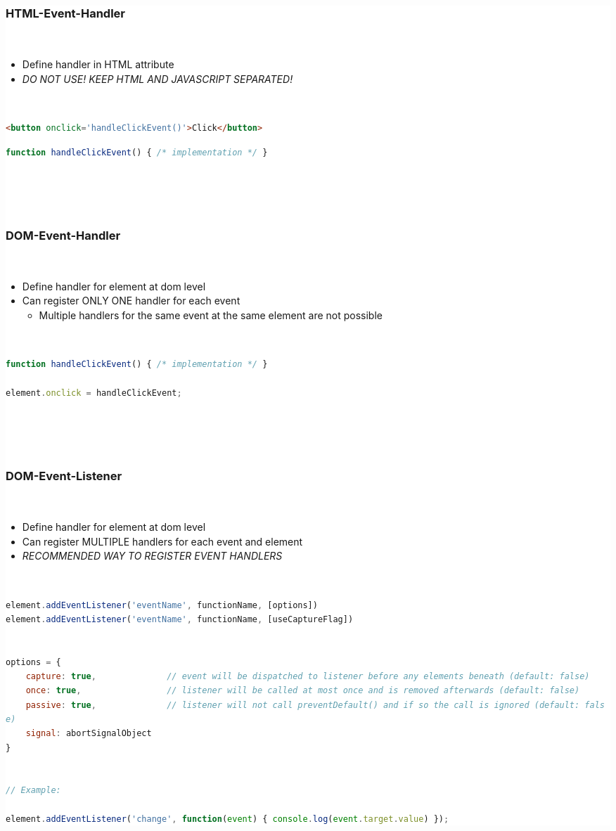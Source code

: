### **HTML-Event-Handler**
<br>

* Define handler in HTML attribute
* _DO NOT USE! KEEP HTML AND JAVASCRIPT SEPARATED!_

<br>

```html
<button onclick='handleClickEvent()'>Click</button>
```

```javascript
function handleClickEvent() { /* implementation */ }
```

<br>
<br>
<br>

### **DOM-Event-Handler**
<br>

* Define handler for element at dom level
* Can register ONLY ONE handler for each event
  * Multiple handlers for the same event at the same element are not possible

<br>

```javascript
function handleClickEvent() { /* implementation */ }

element.onclick = handleClickEvent;
```

<br>
<br>
<br>

### **DOM-Event-Listener**
<br>

* Define handler for element at dom level
* Can register MULTIPLE handlers for each event and element
* _RECOMMENDED WAY TO REGISTER EVENT HANDLERS_

<br>

```javascript
element.addEventListener('eventName', functionName, [options])
element.addEventListener('eventName', functionName, [useCaptureFlag])


options = {
    capture: true,              // event will be dispatched to listener before any elements beneath (default: false)
    once: true,                 // listener will be called at most once and is removed afterwards (default: false)
    passive: true,              // listener will not call preventDefault() and if so the call is ignored (default: false)
    signal: abortSignalObject
}


// Example:

element.addEventListener('change', function(event) { console.log(event.target.value) });
```
